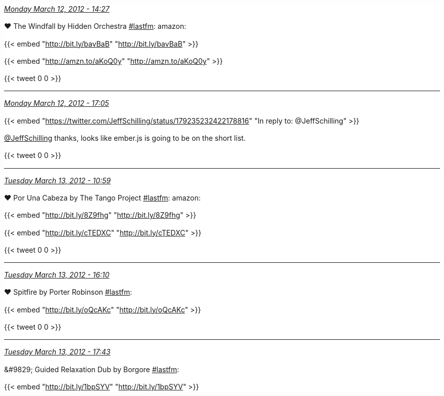 
<p><a id="179211978731028480" href="#179211978731028480"><em title="2012-03-12T14:27:19.000+00:00">Monday March 12, 2012 - 14:27</em></a></p>
      
&#9829; The Windfall by Hidden Orchestra [#lastfm](/tags/lastfm):  amazon: 

{{< embed "http://bit.ly/bavBaB" "http://bit.ly/bavBaB" >}}


{{< embed "http://amzn.to/aKoQ0y" "http://amzn.to/aKoQ0y" >}}


{{< tweet 0 0 >}}

---

<p><a id="179251844034461696" href="#179251844034461696"><em title="2012-03-12T17:05:44.000+00:00">Monday March 12, 2012 - 17:05</em></a></p>
      
{{< embed "https://twitter.com/JeffSchilling/status/179235232422178816" "In reply to: @JeffSchilling" >}}


[@JeffSchilling](https://twitter.com/@JeffSchilling)  thanks, looks like ember.js is going to be on the short list.

{{< tweet 0 0 >}}

---

<p><a id="179522062820454401" href="#179522062820454401"><em title="2012-03-13T10:59:29.000+00:00">Tuesday March 13, 2012 - 10:59</em></a></p>
      
&#9829; Por Una Cabeza by The Tango Project [#lastfm](/tags/lastfm):  amazon: 

{{< embed "http://bit.ly/8Z9fhg" "http://bit.ly/8Z9fhg" >}}


{{< embed "http://bit.ly/cTEDXC" "http://bit.ly/cTEDXC" >}}


{{< tweet 0 0 >}}

---

<p><a id="179600361714233344" href="#179600361714233344"><em title="2012-03-13T16:10:37.000+00:00">Tuesday March 13, 2012 - 16:10</em></a></p>
      
&#9829; Spitfire by Porter Robinson [#lastfm](/tags/lastfm): 

{{< embed "http://bit.ly/oQcAKc" "http://bit.ly/oQcAKc" >}}


{{< tweet 0 0 >}}

---

<p><a id="179623722347536384" href="#179623722347536384"><em title="2012-03-13T17:43:27.000+00:00">Tuesday March 13, 2012 - 17:43</em></a></p>
      
&amp;#9829; Guided Relaxation Dub by Borgore [#lastfm](/tags/lastfm): 

{{< embed "http://bit.ly/1bpSYV" "http://bit.ly/1bpSYV" >}}


